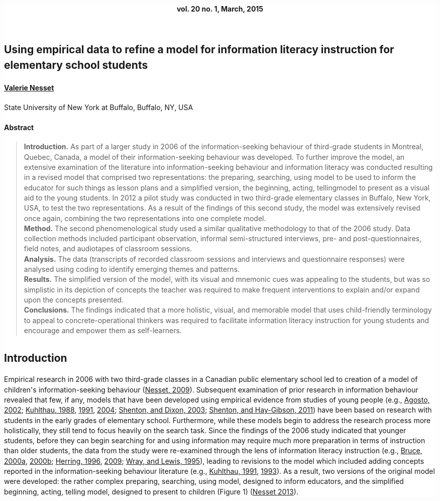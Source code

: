 <header>

#### vol. 20 no. 1, March, 2015

</header>

<article>

# Using empirical data to refine a model for information literacy instruction for elementary school students

#### [Valerie Nesset](#author)  
State University of New York at Buffalo, Buffalo, NY, USA

#### Abstract

> **Introduction.** As part of a larger study in 2006 of the information-seeking behaviour of third-grade students in Montreal, Quebec, Canada, a model of their information-seeking behaviour was developed. To further improve the model, an extensive examination of the literature into information-seeking behaviour and information literacy was conducted resulting in a revised model that comprised two representations: the preparing, searching, using model to be used to inform the educator for such things as lesson plans and a simplified version, the beginning, acting, tellingmodel to present as a visual aid to the young students. In 2012 a pilot study was conducted in two third-grade elementary classes in Buffalo, New York, USA, to test the two representations. As a result of the findings of this second study, the model was extensively revised once again, combining the two representations into one complete model.  
> **Method.** The second phenomenological study used a similar qualitative methodology to that of the 2006 study. Data collection methods included participant observation, informal semi-structured interviews, pre- and post-questionnaires, field notes, and audiotapes of classroom sessions.  
> **Analysis.** The data (transcripts of recorded classroom sessions and interviews and questionnaire responses) were analysed using coding to identify emerging themes and patterns.  
> **Results.** The simplified version of the model, with its visual and mnemonic cues was appealing to the students, but was so simplistic in its depiction of concepts the teacher was required to make frequent interventions to explain and/or expand upon the concepts presented.  
> **Conclusions.** The findings indicated that a more holistic, visual, and memorable model that uses child-friendly terminology to appeal to concrete-operational thinkers was required to facilitate information literacy instruction for young students and encourage and empower them as self-learners.

## Introduction

Empirical research in 2006 with two third-grade classes in a Canadian public elementary school led to creation of a model of children's information-seeking behaviour ([Nesset, 2009](#Nes09)). Subsequent examination of prior research in information behaviour revealed that few, if any, models that have been developed using empirical evidence from studies of young people (e.g., [Agosto, 2002](#Ago02); [Kuhlthau, 1988](#Kuh88), [1991](#Kuh91), [2004](#Kuh04); [Shenton, and Dixon, 2003](#She03); [Shenton, and Hay-Gibson, 2011](#She11)) have been based on research with students in the early grades of elementary school. Furthermore, while these models begin to address the research process more holistically, they still tend to focus heavily on the search task. Since the findings of the 2006 study indicated that younger students, before they can begin searching for and using information may require much more preparation in terms of instruction than older students, the data from the study were re-examined through the lens of information literacy instruction (e.g., [Bruce, 2000a](#Bru00a), [2000b](#Bru00b); [Herring, 1996](#Her96), [2009](#Her09); [Wray, and Lewis, 1995](#Wra95)), leading to revisions to the model which included adding concepts reported in the information-seeking behaviour literature (e.g., [Kuhlthau, 1991](#Kuh91), [1993](#kuh93)). As a result, two versions of the original model were developed: the rather complex preparing, searching, using model, designed to inform educators, and the simplified beginning, acting, telling model, designed to present to children (Figure 1) ([Nesset 2013](#Nes13)).
